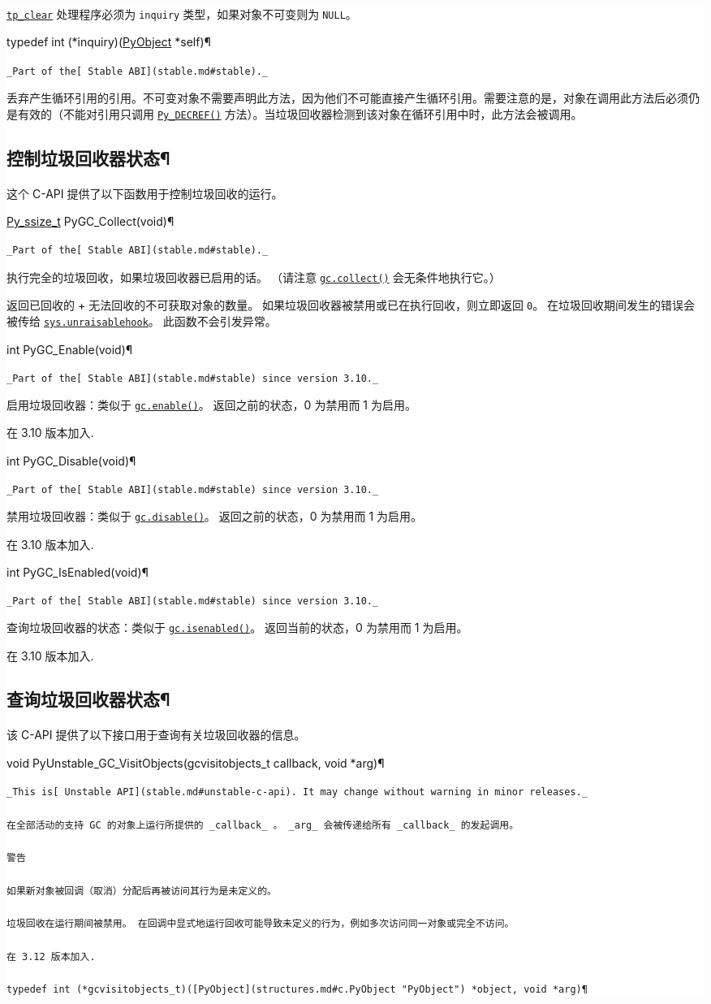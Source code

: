 [`tp_clear`](typeobj.md#c.PyTypeObject.tp_clear "PyTypeObject.tp_clear") 处理程序必须为 `inquiry` 类型，如果对象不可变则为 `NULL`。

typedef int (*inquiry)([PyObject](structures.md#c.PyObject "PyObject") *self)¶  

    _Part of the[ Stable ABI](stable.md#stable)._

丢弃产生循环引用的引用。不可变对象不需要声明此方法，因为他们不可能直接产生循环引用。需要注意的是，对象在调用此方法后必须仍是有效的（不能对引用只调用 [`Py_DECREF()`](refcounting.md#c.Py_DECREF "Py_DECREF") 方法）。当垃圾回收器检测到该对象在循环引用中时，此方法会被调用。

## 控制垃圾回收器状态¶

这个 C-API 提供了以下函数用于控制垃圾回收的运行。

[Py_ssize_t](intro.md#c.Py_ssize_t "Py_ssize_t") PyGC_Collect(void)¶  

    _Part of the[ Stable ABI](stable.md#stable)._

执行完全的垃圾回收，如果垃圾回收器已启用的话。 （请注意 [`gc.collect()`](../library/gc.md#gc.collect "gc.collect") 会无条件地执行它。）

返回已回收的 + 无法回收的不可获取对象的数量。 如果垃圾回收器被禁用或已在执行回收，则立即返回 `0`。 在垃圾回收期间发生的错误会被传给 [`sys.unraisablehook`](../library/sys.md#sys.unraisablehook "sys.unraisablehook")。 此函数不会引发异常。

int PyGC_Enable(void)¶  

    _Part of the[ Stable ABI](stable.md#stable) since version 3.10._

启用垃圾回收器：类似于 [`gc.enable()`](../library/gc.md#gc.enable "gc.enable")。 返回之前的状态，0 为禁用而 1 为启用。

在 3.10 版本加入.

int PyGC_Disable(void)¶  

    _Part of the[ Stable ABI](stable.md#stable) since version 3.10._

禁用垃圾回收器：类似于 [`gc.disable()`](../library/gc.md#gc.disable "gc.disable")。 返回之前的状态，0 为禁用而 1 为启用。

在 3.10 版本加入.

int PyGC_IsEnabled(void)¶  

    _Part of the[ Stable ABI](stable.md#stable) since version 3.10._

查询垃圾回收器的状态：类似于 [`gc.isenabled()`](../library/gc.md#gc.isenabled "gc.isenabled")。 返回当前的状态，0 为禁用而 1 为启用。

在 3.10 版本加入.

## 查询垃圾回收器状态¶

该 C-API 提供了以下接口用于查询有关垃圾回收器的信息。

void PyUnstable_GC_VisitObjects(gcvisitobjects_t callback, void *arg)¶  

    

~~~
_This is[ Unstable API](stable.md#unstable-c-api). It may change without warning in minor releases._

在全部活动的支持 GC 的对象上运行所提供的 _callback_ 。 _arg_ 会被传递给所有 _callback_ 的发起调用。

警告

如果新对象被回调（取消）分配后再被访问其行为是未定义的。

垃圾回收在运行期间被禁用。 在回调中显式地运行回收可能导致未定义的行为，例如多次访问同一对象或完全不访问。

在 3.12 版本加入.

typedef int (*gcvisitobjects_t)([PyObject](structures.md#c.PyObject "PyObject") *object, void *arg)¶  
~~~
    